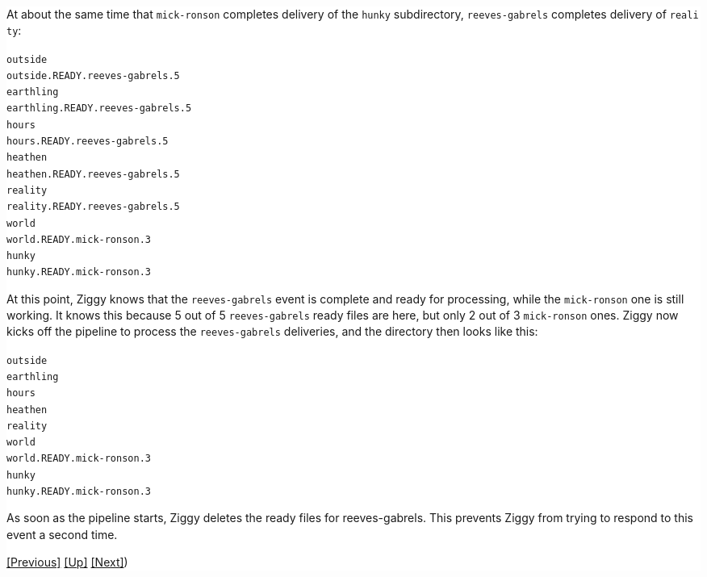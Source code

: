 At about the same time that `mick-ronson` completes delivery of the `hunky` subdirectory, `reeves-gabrels` completes delivery of `reality`:

```bash
outside
outside.READY.reeves-gabrels.5
earthling
earthling.READY.reeves-gabrels.5
hours
hours.READY.reeves-gabrels.5
heathen
heathen.READY.reeves-gabrels.5
reality
reality.READY.reeves-gabrels.5
world
world.READY.mick-ronson.3
hunky
hunky.READY.mick-ronson.3
```

At this point, Ziggy knows that the `reeves-gabrels` event is complete and ready for processing, while the `mick-ronson` one is still working. It knows this because 5 out of 5 `reeves-gabrels` ready files are here, but only 2 out of 3 `mick-ronson` ones. Ziggy now kicks off the pipeline to process the `reeves-gabrels` deliveries, and the directory then looks like this:

```bash
outside
earthling
hours
heathen
reality
world
world.READY.mick-ronson.3
hunky
hunky.READY.mick-ronson.3
```

As soon as the pipeline starts, Ziggy deletes the ready files for reeves-gabrels. This prevents Ziggy from trying to respond to this event a second time.

[[Previous]](event-handler.md)
[[Up]](event-handler.md)
[[Next]](event-handler-definition.md))
